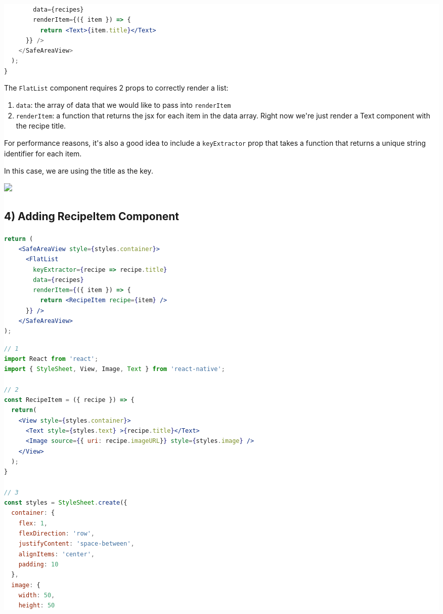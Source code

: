 ```jsx
        data={recipes}
        renderItem={({ item }) => {
          return <Text>{item.title}</Text>
      }} />
    </SafeAreaView>
  );
}
```

The `FlatList` component requires 2 props to correctly render a list:

1) `data`: the array of data that we would like to pass into `renderItem`
2) `renderItem`: a function that returns the jsx for each item in the data array. Right now we're just render a Text component with the recipe title.

For performance reasons, it's also a good idea to include a `keyExtractor` prop that takes a function that returns a unique string identifier for each item.

In this case, we are using the title as the key.

<img src="https://i.imgur.com/ei5qwcP.png" width="300" />

<a name="4"></a>
## 4) Adding RecipeItem Component

```jsx
return (
    <SafeAreaView style={styles.container}>
      <FlatList
        keyExtractor={recipe => recipe.title}
        data={recipes}
        renderItem={({ item }) => {
          return <RecipeItem recipe={item} />
      }} />
    </SafeAreaView>
);
```

```jsx
// 1
import React from 'react';
import { StyleSheet, View, Image, Text } from 'react-native';

// 2
const RecipeItem = ({ recipe }) => {
  return(
    <View style={styles.container}>
      <Text style={styles.text} >{recipe.title}</Text>
      <Image source={{ uri: recipe.imageURL}} style={styles.image} />
    </View>
  );
}

// 3
const styles = StyleSheet.create({
  container: {
    flex: 1,
    flexDirection: 'row',
    justifyContent: 'space-between',
    alignItems: 'center',
    padding: 10
  },
  image: {
    width: 50,
    height: 50
```